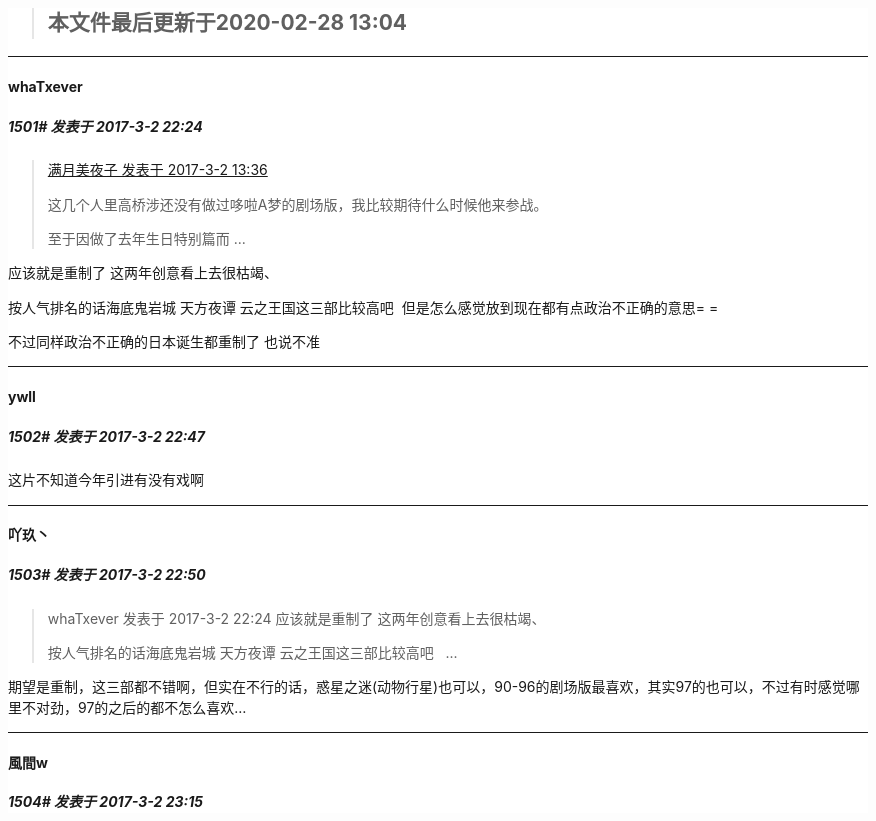 > ## **本文件最后更新于2020-02-28 13:04** 



*****

####  whaTxever  
##### 1501#       发表于 2017-3-2 22:24



<blockquote><a href="httphttps://bbs.saraba1st.com/2b/forum.php?mod=redirect&amp;goto=findpost&amp;pid=35374463&amp;ptid=1034361" target="_blank">满月美夜子 发表于 2017-3-2 13:36</a>

这几个人里高桥涉还没有做过哆啦A梦的剧场版，我比较期待什么时候他来参战。

至于因做了去年生日特别篇而 ...</blockquote>
应该就是重制了 这两年创意看上去很枯竭、

按人气排名的话海底鬼岩城 天方夜谭 云之王国这三部比较高吧  但是怎么感觉放到现在都有点政治不正确的意思= =

不过同样政治不正确的日本诞生都重制了 也说不准







*****

####  ywll  
##### 1502#       发表于 2017-3-2 22:47




这片不知道今年引进有没有戏啊







*****

####  吖玖丶  
##### 1503#       发表于 2017-3-2 22:50



<blockquote>whaTxever 发表于 2017-3-2 22:24
应该就是重制了 这两年创意看上去很枯竭、

按人气排名的话海底鬼岩城 天方夜谭 云之王国这三部比较高吧   ...</blockquote>
期望是重制，这三部都不错啊，但实在不行的话，惑星之迷(动物行星)也可以，90-96的剧场版最喜欢，其实97的也可以，不过有时感觉哪里不对劲，97的之后的都不怎么喜欢…







*****

####  風間w  
##### 1504#       发表于 2017-3-2 23:15
